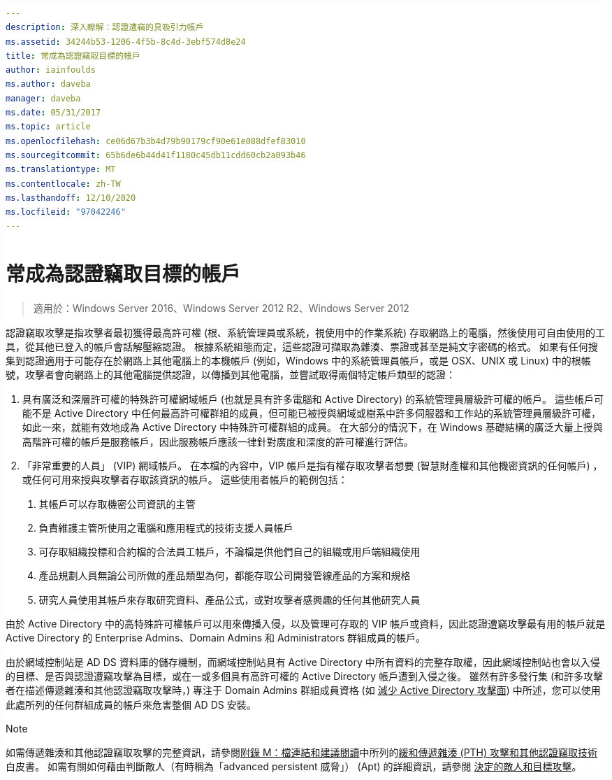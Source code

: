 ```yaml
---
description: 深入瞭解：認證遭竊的具吸引力帳戶
ms.assetid: 34244b53-1206-4f5b-8c4d-3ebf574d8e24
title: 常成為認證竊取目標的帳戶
author: iainfoulds
ms.author: daveba
manager: daveba
ms.date: 05/31/2017
ms.topic: article
ms.openlocfilehash: ce06d67b3b4d79b90179cf90e61e088dfef83010
ms.sourcegitcommit: 65b6de6b44d41f1180c45db11cdd60cb2a093b46
ms.translationtype: MT
ms.contentlocale: zh-TW
ms.lasthandoff: 12/10/2020
ms.locfileid: "97042246"
---
```

# <a name="attractive-accounts-for-credential-theft"></a>常成為認證竊取目標的帳戶

>適用於：Windows Server 2016、Windows Server 2012 R2、Windows Server 2012

認證竊取攻擊是指攻擊者最初獲得最高許可權 (根、系統管理員或系統，視使用中的作業系統) 存取網路上的電腦，然後使用可自由使用的工具，從其他已登入的帳戶會話解壓縮認證。 根據系統組態而定，這些認證可擷取為雜湊、票證或甚至是純文字密碼的格式。 如果有任何搜集到認證適用于可能存在於網路上其他電腦上的本機帳戶 (例如，Windows 中的系統管理員帳戶，或是 OSX、UNIX 或 Linux) 中的根帳號，攻擊者會向網路上的其他電腦提供認證，以傳播到其他電腦，並嘗試取得兩個特定帳戶類型的認證：

1.  具有廣泛和深層許可權的特殊許可權網域帳戶 (也就是具有許多電腦和 Active Directory) 的系統管理員層級許可權的帳戶。 這些帳戶可能不是 Active Directory 中任何最高許可權群組的成員，但可能已被授與網域或樹系中許多伺服器和工作站的系統管理員層級許可權，如此一來，就能有效地成為 Active Directory 中特殊許可權群組的成員。 在大部分的情況下，在 Windows 基礎結構的廣泛大量上授與高階許可權的帳戶是服務帳戶，因此服務帳戶應該一律針對廣度和深度的許可權進行評估。

2.  「非常重要的人員」 (VIP) 網域帳戶。 在本檔的內容中，VIP 帳戶是指有權存取攻擊者想要 (智慧財產權和其他機密資訊的任何帳戶) ，或任何可用來授與攻擊者存取該資訊的帳戶。 這些使用者帳戶的範例包括：

    1.  其帳戶可以存取機密公司資訊的主管

    2.  負責維護主管所使用之電腦和應用程式的技術支援人員帳戶

    3.  可存取組織投標和合約檔的合法員工帳戶，不論檔是供他們自己的組織或用戶端組織使用

    4.  產品規劃人員無論公司所做的產品類型為何，都能存取公司開發管線產品的方案和規格

    5.  研究人員使用其帳戶來存取研究資料、產品公式，或對攻擊者感興趣的任何其他研究人員

由於 Active Directory 中的高特殊許可權帳戶可以用來傳播入侵，以及管理可存取的 VIP 帳戶或資料，因此認證遭竊攻擊最有用的帳戶就是 Active Directory 的 Enterprise Admins、Domain Admins 和 Administrators 群組成員的帳戶。

由於網域控制站是 AD DS 資料庫的儲存機制，而網域控制站具有 Active Directory 中所有資料的完整存取權，因此網域控制站也會以入侵的目標、是否與認證遭竊攻擊為目標，或在一或多個具有高許可權的 Active Directory 帳戶遭到入侵之後。 雖然有許多發行集 (和許多攻擊者在描述傳遞雜湊和其他認證竊取攻擊時，) 專注于 Domain Admins 群組成員資格 (如 [減少 Active Directory 攻擊面](../../../ad-ds/plan/security-best-practices/Reducing-the-Active-Directory-Attack-Surface.md)) 中所述，您可以使用此處所列的任何群組成員的帳戶來危害整個 AD DS 安裝。

> [!NOTE]
> 如需傳遞雜湊和其他認證竊取攻擊的完整資訊，請參閱[附錄 M：檔連結和建議閱讀](../../../ad-ds/manage/Appendix-M--Document-Links-and-Recommended-Reading.md)中所列的[緩和傳遞雜湊 (PTH) 攻擊和其他認證竊取技術](https://download.microsoft.com/download/7/7/A/77ABC5BD-8320-41AF-863C-6ECFB10CB4B9/Mitigating%20Pass-the-Hash%20(PtH)%20Attacks%20and%20Other%20Credential%20Theft%20Techniques_English.pdf)白皮書。 如需有關如何藉由判斷敵人（有時稱為「advanced persistent 威脅」） (Apt) 的詳細資訊，請參閱 [決定的敵人和目標攻擊](https://www.microsoft.com/download/details.aspx?id=34793)。
